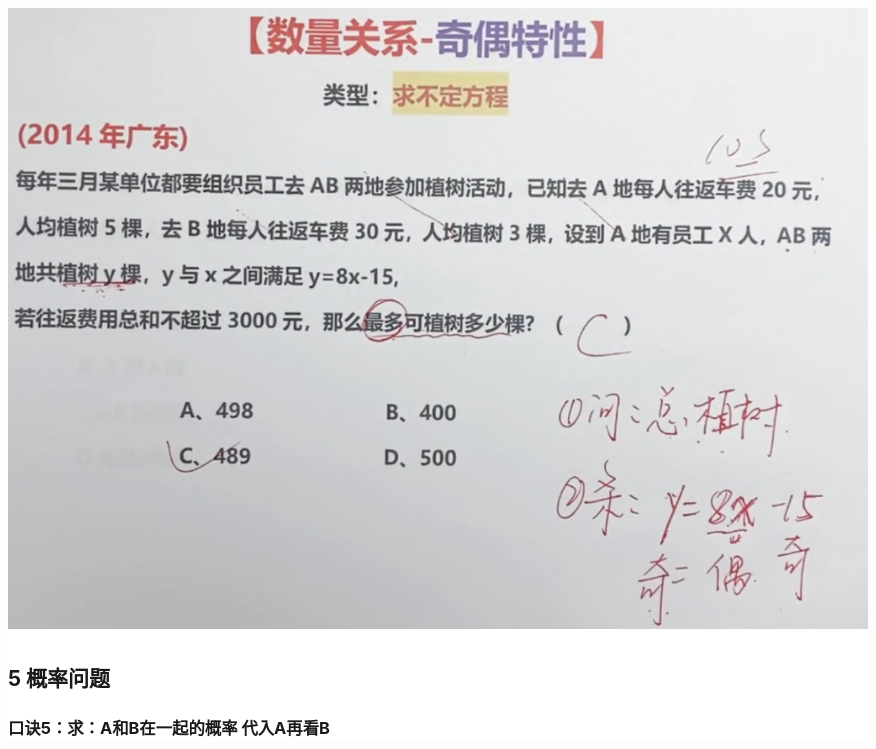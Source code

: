 ![image-20220818235206243](./assets/image-20220818235206243.png)

## 5 概率问题

### 口诀5：求：A和B在一起的概率 代入A再看B
